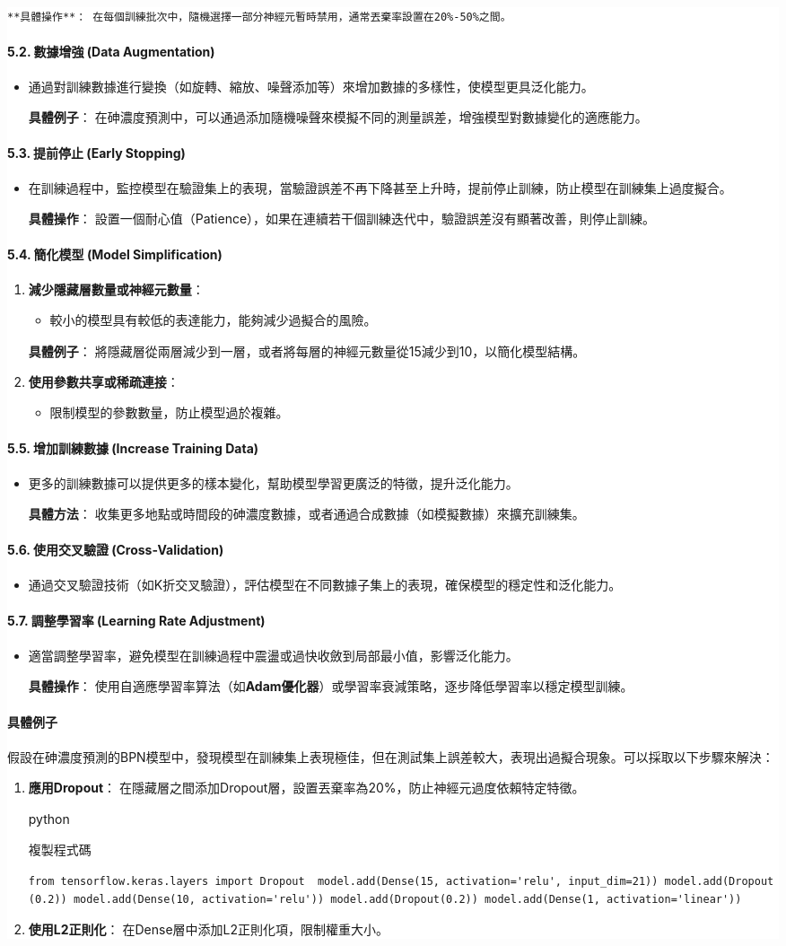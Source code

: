     **具體操作**： 在每個訓練批次中，隨機選擇一部分神經元暫時禁用，通常丟棄率設置在20%-50%之間。
    

#### **5.2. 數據增強 (Data Augmentation)**

- 通過對訓練數據進行變換（如旋轉、縮放、噪聲添加等）來增加數據的多樣性，使模型更具泛化能力。
    
    **具體例子**： 在砷濃度預測中，可以通過添加隨機噪聲來模擬不同的測量誤差，增強模型對數據變化的適應能力。
    

#### **5.3. 提前停止 (Early Stopping)**

- 在訓練過程中，監控模型在驗證集上的表現，當驗證誤差不再下降甚至上升時，提前停止訓練，防止模型在訓練集上過度擬合。
    
    **具體操作**： 設置一個耐心值（Patience），如果在連續若干個訓練迭代中，驗證誤差沒有顯著改善，則停止訓練。
    

#### **5.4. 簡化模型 (Model Simplification)**

1. **減少隱藏層數量或神經元數量**：
    
    - 較小的模型具有較低的表達能力，能夠減少過擬合的風險。
    
    **具體例子**： 將隱藏層從兩層減少到一層，或者將每層的神經元數量從15減少到10，以簡化模型結構。
    
2. **使用參數共享或稀疏連接**：
    
    - 限制模型的參數數量，防止模型過於複雜。

#### **5.5. 增加訓練數據 (Increase Training Data)**

- 更多的訓練數據可以提供更多的樣本變化，幫助模型學習更廣泛的特徵，提升泛化能力。
    
    **具體方法**： 收集更多地點或時間段的砷濃度數據，或者通過合成數據（如模擬數據）來擴充訓練集。
    

#### **5.6. 使用交叉驗證 (Cross-Validation)**

- 通過交叉驗證技術（如K折交叉驗證），評估模型在不同數據子集上的表現，確保模型的穩定性和泛化能力。

#### **5.7. 調整學習率 (Learning Rate Adjustment)**

- 適當調整學習率，避免模型在訓練過程中震盪或過快收斂到局部最小值，影響泛化能力。
    
    **具體操作**： 使用自適應學習率算法（如**Adam優化器**）或學習率衰減策略，逐步降低學習率以穩定模型訓練。
    

#### **具體例子**

假設在砷濃度預測的BPN模型中，發現模型在訓練集上表現極佳，但在測試集上誤差較大，表現出過擬合現象。可以採取以下步驟來解決：

1. **應用Dropout**： 在隱藏層之間添加Dropout層，設置丟棄率為20%，防止神經元過度依賴特定特徵。
    
    python
    
    複製程式碼
    
    `from tensorflow.keras.layers import Dropout  model.add(Dense(15, activation='relu', input_dim=21)) model.add(Dropout(0.2)) model.add(Dense(10, activation='relu')) model.add(Dropout(0.2)) model.add(Dense(1, activation='linear'))`
    
2. **使用L2正則化**： 在Dense層中添加L2正則化項，限制權重大小。
    